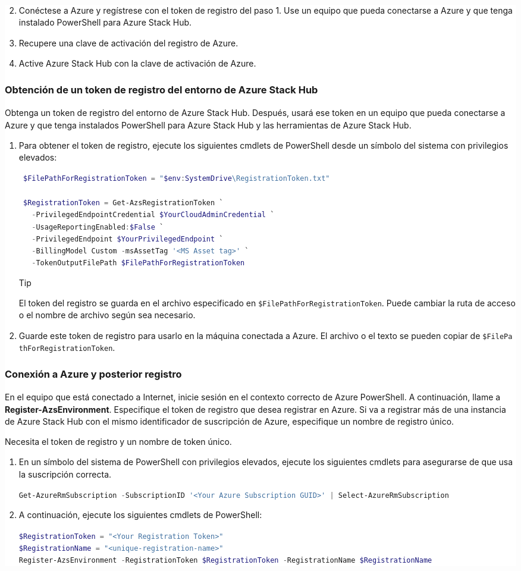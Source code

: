 2. Conéctese a Azure y regístrese con el token de registro del paso 1. Use un equipo que pueda conectarse a Azure y que tenga instalado PowerShell para Azure Stack Hub.

3. Recupere una clave de activación del registro de Azure.

4. Active Azure Stack Hub con la clave de activación de Azure.

### <a name="get-a-registration-token-from-the-azure-stack-hub-environment"></a>Obtención de un token de registro del entorno de Azure Stack Hub

Obtenga un token de registro del entorno de Azure Stack Hub. Después, usará ese token en un equipo que pueda conectarse a Azure y que tenga instalados PowerShell para Azure Stack Hub y las herramientas de Azure Stack Hub.

1. Para obtener el token de registro, ejecute los siguientes cmdlets de PowerShell desde un símbolo del sistema con privilegios elevados:

   ```PowerShell
    $FilePathForRegistrationToken = "$env:SystemDrive\RegistrationToken.txt" 
    
    $RegistrationToken = Get-AzsRegistrationToken `
      -PrivilegedEndpointCredential $YourCloudAdminCredential `
      -UsageReportingEnabled:$False `
      -PrivilegedEndpoint $YourPrivilegedEndpoint `
      -BillingModel Custom -msAssetTag '<MS Asset tag>' `
      -TokenOutputFilePath $FilePathForRegistrationToken 
   ```

   > [!TIP]  
   > El token del registro se guarda en el archivo especificado en `$FilePathForRegistrationToken`. Puede cambiar la ruta de acceso o el nombre de archivo según sea necesario.

2. Guarde este token de registro para usarlo en la máquina conectada a Azure. El archivo o el texto se pueden copiar de `$FilePathForRegistrationToken`.

### <a name="connect-to-azure-and-register"></a>Conexión a Azure y posterior registro

En el equipo que está conectado a Internet, inicie sesión en el contexto correcto de Azure PowerShell. A continuación, llame a **Register-AzsEnvironment**. Especifique el token de registro que desea registrar en Azure. Si va a registrar más de una instancia de Azure Stack Hub con el mismo identificador de suscripción de Azure, especifique un nombre de registro único.

Necesita el token de registro y un nombre de token único.

1. En un símbolo del sistema de PowerShell con privilegios elevados, ejecute los siguientes cmdlets para asegurarse de que usa la suscripción correcta.

    ```powershell  
    Get-AzureRmSubscription -SubscriptionID '<Your Azure Subscription GUID>' | Select-AzureRmSubscription
    ```

2. A continuación, ejecute los siguientes cmdlets de PowerShell:

    ```powershell  
    $RegistrationToken = "<Your Registration Token>"
    $RegistrationName = "<unique-registration-name>"
    Register-AzsEnvironment -RegistrationToken $RegistrationToken -RegistrationName $RegistrationName
    ```
